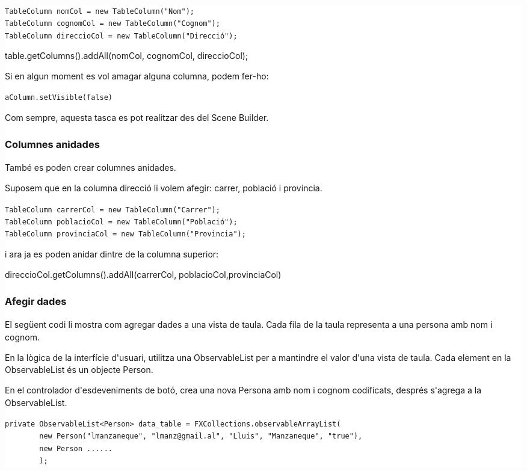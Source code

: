 ~~~
TableColumn nomCol = new TableColumn("Nom");
TableColumn cognomCol = new TableColumn("Cognom");
TableColumn direccioCol = new TableColumn("Direcció");
~~~

table.getColumns().addAll(nomCol, cognomCol, direccioCol);

Si en algun moment es vol amagar alguna columna, podem fer-ho:

`aColumn.setVisible(false)`

Com sempre, aquesta tasca es pot realitzar des del Scene Builder.

### Columnes anidades

També es poden crear columnes anidades.

Suposem que en la columna direcció li volem afegir: carrer, població i provincia.

~~~
TableColumn carrerCol = new TableColumn("Carrer");
TableColumn poblacioCol = new TableColumn("Població");
TableColumn provinciaCol = new TableColumn("Provincia");
~~~

i ara ja es poden anidar dintre de la columna superior:

direccioCol.getColumns().addAll(carrerCol, poblacioCol,provinciaCol)

### Afegir dades

El següent codi li mostra com agregar dades a una vista de taula. Cada fila de la taula representa a una persona amb nom i cognom. 

En la lògica de la interfície d'usuari, utilitza una ObservableList per a mantindre el valor d'una vista de taula. Cada element en la ObservableList és un objecte Person.

En el controlador d'esdeveniments de botó, crea una nova Persona amb nom i cognom codificats, després s'agrega a la ObservableList.

~~~
private ObservableList<Person> data_table = FXCollections.observableArrayList(
        new Person("lmanzaneque", "lmanz@gmail.al", "Lluis", "Manzaneque", "true"),
        new Person ......
        );
~~~
